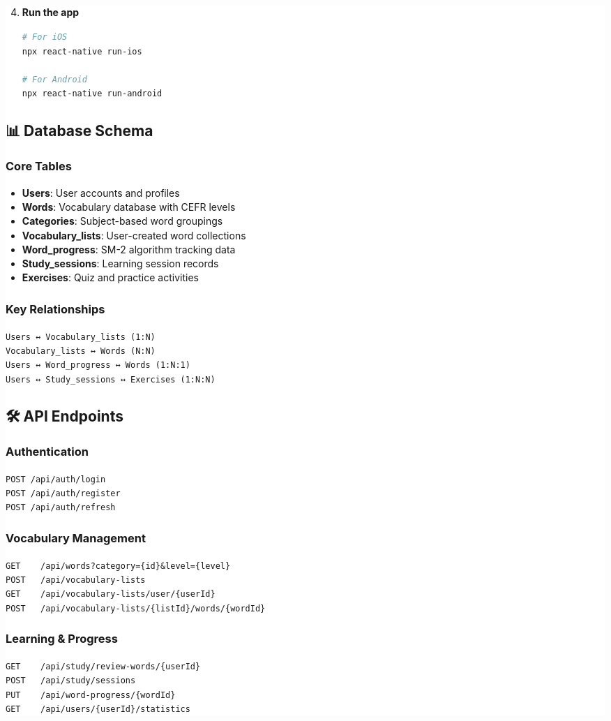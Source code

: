 4. **Run the app**
   ```bash
   # For iOS
   npx react-native run-ios
   
   # For Android  
   npx react-native run-android
   ```

## 📊 Database Schema

### Core Tables
- **Users**: User accounts and profiles
- **Words**: Vocabulary database with CEFR levels
- **Categories**: Subject-based word groupings
- **Vocabulary_lists**: User-created word collections
- **Word_progress**: SM-2 algorithm tracking data
- **Study_sessions**: Learning session records
- **Exercises**: Quiz and practice activities

### Key Relationships
```
Users ↔ Vocabulary_lists (1:N)
Vocabulary_lists ↔ Words (N:N) 
Users ↔ Word_progress ↔ Words (1:N:1)
Users ↔ Study_sessions ↔ Exercises (1:N:N)
```

## 🛠️ API Endpoints

### Authentication
```
POST /api/auth/login
POST /api/auth/register
POST /api/auth/refresh
```

### Vocabulary Management
```
GET    /api/words?category={id}&level={level}
POST   /api/vocabulary-lists
GET    /api/vocabulary-lists/user/{userId}
POST   /api/vocabulary-lists/{listId}/words/{wordId}
```

### Learning & Progress
```
GET    /api/study/review-words/{userId}
POST   /api/study/sessions
PUT    /api/word-progress/{wordId}
GET    /api/users/{userId}/statistics
```
